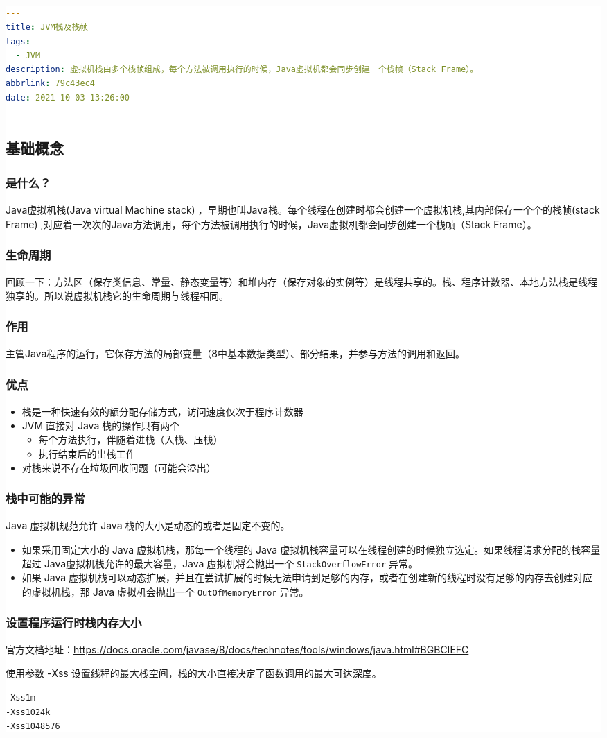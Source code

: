 ```yaml
---
title: JVM栈及栈帧
tags:
  - JVM
description: 虚拟机栈由多个栈帧组成，每个方法被调用执行的时候，Java虚拟机都会同步创建一个栈帧（Stack Frame）。
abbrlink: 79c43ec4
date: 2021-10-03 13:26:00
---
```


## 基础概念

### 是什么？

Java虚拟机栈(Java virtual Machine stack) ，早期也叫Java栈。每个线程在创建时都会创建一个虚拟机栈,其内部保存一个个的栈帧(stack Frame) ,对应着一次次的Java方法调用，每个方法被调用执行的时候，Java虚拟机都会同步创建一个栈帧（Stack Frame）。

### 生命周期

回顾一下：方法区（保存类信息、常量、静态变量等）和堆内存（保存对象的实例等）是线程共享的。栈、程序计数器、本地方法栈是线程独享的。所以说虚拟机栈它的生命周期与线程相同。

### 作用

主管Java程序的运行，它保存方法的局部变量（8中基本数据类型）、部分结果，并参与方法的调用和返回。

### 优点

- 栈是一种快速有效的额分配存储方式，访问速度仅次于程序计数器
- JVM 直接对 Java 栈的操作只有两个
  - 每个方法执行，伴随着进栈（入栈、压栈）
  - 执行结束后的出栈工作
- 对栈来说不存在垃圾回收问题（可能会溢出）

### 栈中可能的异常

Java 虚拟机规范允许 Java 栈的大小是动态的或者是固定不变的。

- 如果采用固定大小的 Java 虚拟机栈，那每一个线程的 Java 虚拟机栈容量可以在线程创建的时候独立选定。如果线程请求分配的栈容量超过 Java虚拟机栈允许的最大容量，Java 虚拟机将会抛出一个 `StackOverflowError` 异常。
- 如果 Java 虚拟机栈可以动态扩展，并且在尝试扩展的时候无法申请到足够的内存，或者在创建新的线程时没有足够的内存去创建对应的虚拟机栈，那 Java 虚拟机会抛出一个 `OutOfMemoryError` 异常。

### 设置程序运行时栈内存大小

官方文档地址：https://docs.oracle.com/javase/8/docs/technotes/tools/windows/java.html#BGBCIEFC

使用参数 -Xss 设置线程的最大栈空间，栈的大小直接决定了函数调用的最大可达深度。

```shell
-Xss1m
-Xss1024k
-Xss1048576
```
